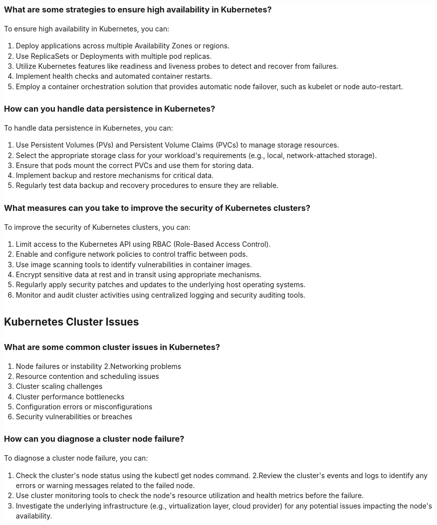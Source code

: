 ### What are some strategies to ensure high availability in Kubernetes?
To ensure high availability in Kubernetes, you can:
1. Deploy applications across multiple Availability Zones or regions.
2. Use ReplicaSets or Deployments with multiple pod replicas.
3. Utilize Kubernetes features like readiness and liveness probes to detect and recover from failures.
4. Implement health checks and automated container restarts.
5. Employ a container orchestration solution that provides automatic node failover, such as kubelet or node auto-restart.

### How can you handle data persistence in Kubernetes?
To handle data persistence in Kubernetes, you can:
1. Use Persistent Volumes (PVs) and Persistent Volume Claims (PVCs) to manage storage resources.
2. Select the appropriate storage class for your workload's requirements (e.g., local, network-attached storage).
3. Ensure that pods mount the correct PVCs and use them for storing data.
4. Implement backup and restore mechanisms for critical data.
5. Regularly test data backup and recovery procedures to ensure they are reliable.

### What measures can you take to improve the security of Kubernetes clusters?
To improve the security of Kubernetes clusters, you can:
1. Limit access to the Kubernetes API using RBAC (Role-Based Access Control).
2. Enable and configure network policies to control traffic between pods.
3. Use image scanning tools to identify vulnerabilities in container images.
4. Encrypt sensitive data at rest and in transit using appropriate mechanisms.
5. Regularly apply security patches and updates to the underlying host operating systems.
6. Monitor and audit cluster activities using centralized logging and security auditing tools.


## Kubernetes Cluster Issues
### What are some common cluster issues in Kubernetes?
1. Node failures or instability
2.Networking problems
3. Resource contention and scheduling issues
4. Cluster scaling challenges
5. Cluster performance bottlenecks
6. Configuration errors or misconfigurations
7. Security vulnerabilities or breaches

### How can you diagnose a cluster node failure?
To diagnose a cluster node failure, you can:
1. Check the cluster's node status using the kubectl get nodes command.
2.Review the cluster's events and logs to identify any errors or warning messages related to the failed node.
3. Use cluster monitoring tools to check the node's resource utilization and health metrics before the failure.
4. Investigate the underlying infrastructure (e.g., virtualization layer, cloud provider) for any potential issues impacting the node's availability.
